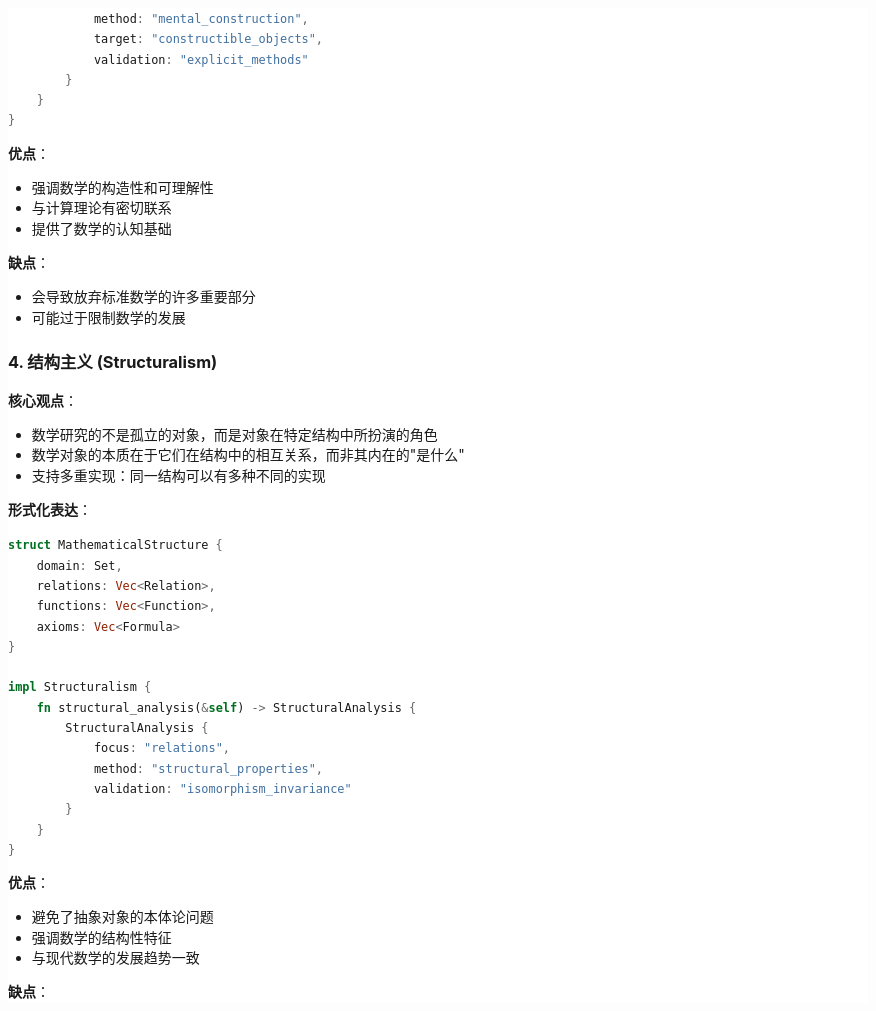 ```rust
            method: "mental_construction",
            target: "constructible_objects",
            validation: "explicit_methods"
        }
    }
}
```

**优点**：

- 强调数学的构造性和可理解性
- 与计算理论有密切联系
- 提供了数学的认知基础

**缺点**：

- 会导致放弃标准数学的许多重要部分
- 可能过于限制数学的发展

### 4. 结构主义 (Structuralism)

**核心观点**：

- 数学研究的不是孤立的对象，而是对象在特定结构中所扮演的角色
- 数学对象的本质在于它们在结构中的相互关系，而非其内在的"是什么"
- 支持多重实现：同一结构可以有多种不同的实现

**形式化表达**：

```rust
struct MathematicalStructure {
    domain: Set,
    relations: Vec<Relation>,
    functions: Vec<Function>,
    axioms: Vec<Formula>
}

impl Structuralism {
    fn structural_analysis(&self) -> StructuralAnalysis {
        StructuralAnalysis {
            focus: "relations",
            method: "structural_properties",
            validation: "isomorphism_invariance"
        }
    }
}
```

**优点**：

- 避免了抽象对象的本体论问题
- 强调数学的结构性特征
- 与现代数学的发展趋势一致

**缺点**：
